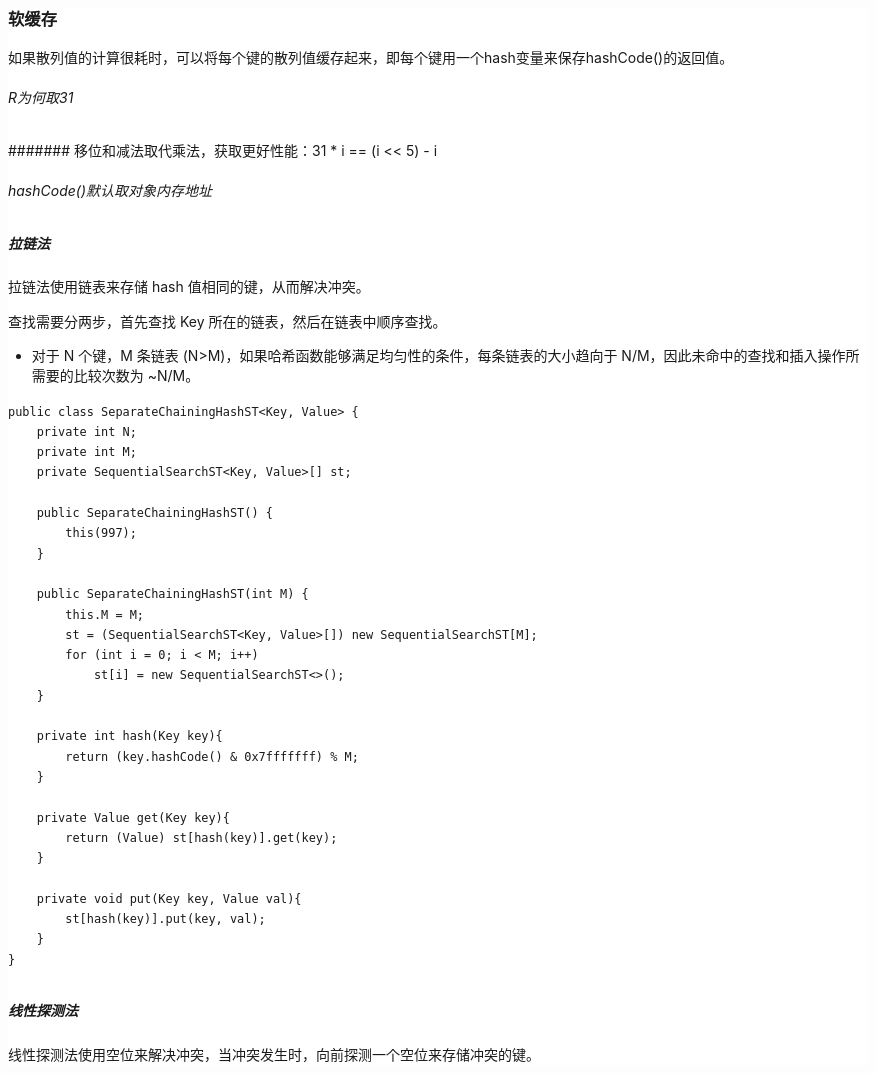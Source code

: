 ### 软缓存
如果散列值的计算很耗时，可以将每个键的散列值缓存起来，即每个键用一个hash变量来保存hashCode()的返回值。



###### R为何取31

####### 移位和减法取代乘法，获取更好性能：31 * i == (i << 5) - i

###### hashCode()默认取对象内存地址

##### 拉链法

拉链法使用链表来存储 hash 值相同的键，从而解决冲突。

查找需要分两步，首先查找 Key 所在的链表，然后在链表中顺序查找。

- 对于 N 个键，M 条链表 (N>M)，如果哈希函数能够满足均匀性的条件，每条链表的大小趋向于 N/M，因此未命中的查找和插入操作所需要的比较次数为 ~N/M。

```
public class SeparateChainingHashST<Key, Value> {
    private int N;
    private int M;
    private SequentialSearchST<Key, Value>[] st;

    public SeparateChainingHashST() {
        this(997);
    }

    public SeparateChainingHashST(int M) {
        this.M = M;
        st = (SequentialSearchST<Key, Value>[]) new SequentialSearchST[M];
        for (int i = 0; i < M; i++)
            st[i] = new SequentialSearchST<>();
    }

    private int hash(Key key){
        return (key.hashCode() & 0x7fffffff) % M;
    }

    private Value get(Key key){
        return (Value) st[hash(key)].get(key);
    }

    private void put(Key key, Value val){
        st[hash(key)].put(key, val);
    }
}	
```

######  

##### 线性探测法

线性探测法使用空位来解决冲突，当冲突发生时，向前探测一个空位来存储冲突的键。
